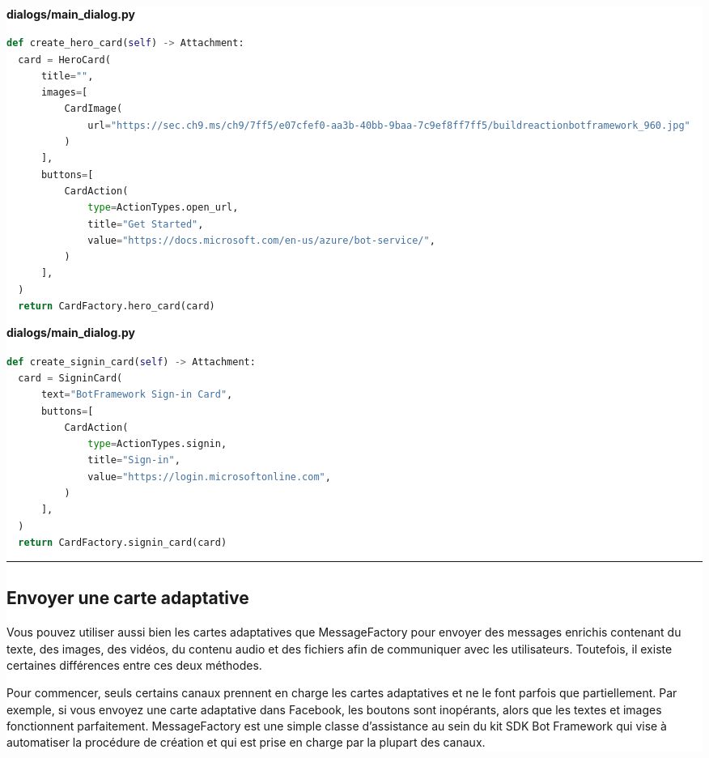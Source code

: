 **dialogs/main_dialog.py**



```python
def create_hero_card(self) -> Attachment:
  card = HeroCard(
      title="",
      images=[
          CardImage(
              url="https://sec.ch9.ms/ch9/7ff5/e07cfef0-aa3b-40bb-9baa-7c9ef8ff7ff5/buildreactionbotframework_960.jpg"
          )
      ],
      buttons=[
          CardAction(
              type=ActionTypes.open_url,
              title="Get Started",
              value="https://docs.microsoft.com/en-us/azure/bot-service/",
          )
      ],
  )
  return CardFactory.hero_card(card)
```

**dialogs/main_dialog.py**



```python
def create_signin_card(self) -> Attachment:
  card = SigninCard(
      text="BotFramework Sign-in Card",
      buttons=[
          CardAction(
              type=ActionTypes.signin,
              title="Sign-in",
              value="https://login.microsoftonline.com",
          )
      ],
  )
  return CardFactory.signin_card(card)
```

---

## <a name="send-an-adaptive-card"></a>Envoyer une carte adaptative
Vous pouvez utiliser aussi bien les cartes adaptatives que MessageFactory pour envoyer des messages enrichis contenant du texte, des images, des vidéos, du contenu audio et des fichiers afin de communiquer avec les utilisateurs. Toutefois, il existe certaines différences entre ces deux méthodes. 

Pour commencer, seuls certains canaux prennent en charge les cartes adaptatives et ne le font parfois que partiellement. Par exemple, si vous envoyez une carte adaptative dans Facebook, les boutons sont inopérants, alors que les textes et images fonctionnent parfaitement. MessageFactory est une simple classe d’assistance au sein du kit SDK Bot Framework qui vise à automatiser la procédure de création et qui est prise en charge par la plupart des canaux. 
